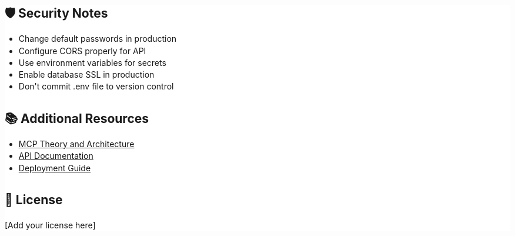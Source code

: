 ## 🛡️ Security Notes

- Change default passwords in production
- Configure CORS properly for API
- Use environment variables for secrets
- Enable database SSL in production
- Don't commit .env file to version control

## 📚 Additional Resources

- [MCP Theory and Architecture](./MCP_THEORY.md)
- [API Documentation](./API_DOCS.md)
- [Deployment Guide](./DEPLOYMENT.md)

## 📝 License

[Add your license here]
